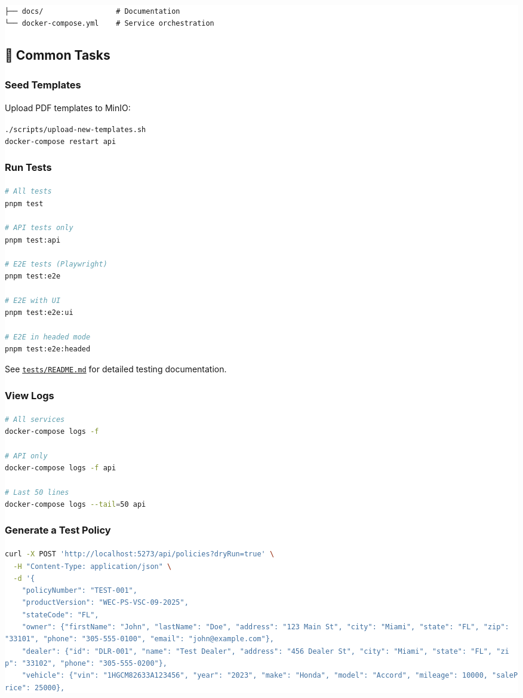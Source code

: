 ```
├── docs/                 # Documentation
└── docker-compose.yml    # Service orchestration
```

## 🔧 Common Tasks

### Seed Templates

Upload PDF templates to MinIO:

```bash
./scripts/upload-new-templates.sh
docker-compose restart api
```

### Run Tests

```bash
# All tests
pnpm test

# API tests only
pnpm test:api

# E2E tests (Playwright)
pnpm test:e2e

# E2E with UI
pnpm test:e2e:ui

# E2E in headed mode
pnpm test:e2e:headed
```

See [`tests/README.md`](./tests/README.md) for detailed testing documentation.

### View Logs

```bash
# All services
docker-compose logs -f

# API only
docker-compose logs -f api

# Last 50 lines
docker-compose logs --tail=50 api
```

### Generate a Test Policy

```bash
curl -X POST 'http://localhost:5273/api/policies?dryRun=true' \
  -H "Content-Type: application/json" \
  -d '{
    "policyNumber": "TEST-001",
    "productVersion": "WEC-PS-VSC-09-2025",
    "stateCode": "FL",
    "owner": {"firstName": "John", "lastName": "Doe", "address": "123 Main St", "city": "Miami", "state": "FL", "zip": "33101", "phone": "305-555-0100", "email": "john@example.com"},
    "dealer": {"id": "DLR-001", "name": "Test Dealer", "address": "456 Dealer St", "city": "Miami", "state": "FL", "zip": "33102", "phone": "305-555-0200"},
    "vehicle": {"vin": "1HGCM82633A123456", "year": "2023", "make": "Honda", "model": "Accord", "mileage": 10000, "salePrice": 25000},
```